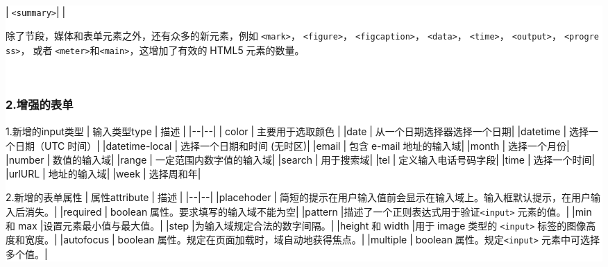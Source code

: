 | `<summary>`|  |


除了节段，媒体和表单元素之外，还有众多的新元素，例如 `<mark>`， `<figure>`， `<figcaption>`， `<data>`， `<time>`， `<output>`， `<progress>`， 或者 `<meter>`和`<main>`，这增加了有效的 HTML5 元素的数量。

<br>

### 2.增强的表单
1.新增的input类型
| 输入类型type | 描述 |
|--|--|
| color | 主要用于选取颜色 |
|date | 从一个日期选择器选择一个日期|
|datetime | 选择一个日期（UTC 时间）|
|datetime-local | 选择一个日期和时间 (无时区)|
|email | 包含 e-mail 地址的输入域|
|month | 选择一个月份|
|number | 数值的输入域|
|range | 一定范围内数字值的输入域|
|search | 用于搜索域|
|tel | 定义输入电话号码字段|
|time | 选择一个时间|
|urlURL |  地址的输入域|
|week | 选择周和年|

2.新增的表单属性
| 属性attribute | 描述 |
|--|--|
|placehoder | 简短的提示在用户输入值前会显示在输入域上。输入框默认提示，在用户输入后消失。|
|required  | boolean 属性。要求填写的输入域不能为空|
|pattern |描述了一个正则表达式用于验证`<input>` 元素的值。|
|min 和 max |设置元素最小值与最大值。|
|step |为输入域规定合法的数字间隔。|
|height 和 width |用于 image 类型的 `<input>` 标签的图像高度和宽度。|
|autofocus | boolean 属性。规定在页面加载时，域自动地获得焦点。|
|multiple  | boolean 属性。规定`<input>` 元素中可选择多个值。|
